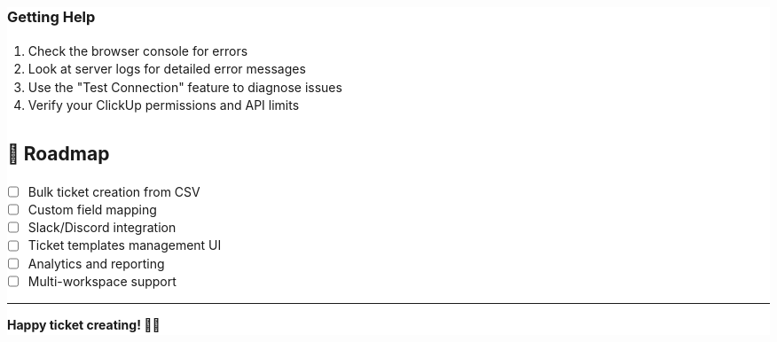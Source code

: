 ### Getting Help

1. Check the browser console for errors
2. Look at server logs for detailed error messages
3. Use the "Test Connection" feature to diagnose issues
4. Verify your ClickUp permissions and API limits

## 🎯 Roadmap

- [ ] Bulk ticket creation from CSV
- [ ] Custom field mapping
- [ ] Slack/Discord integration
- [ ] Ticket templates management UI
- [ ] Analytics and reporting
- [ ] Multi-workspace support

---

**Happy ticket creating! 🎫✨**